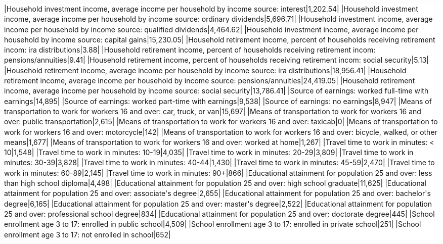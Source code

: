 |Household investment income, average income per household by income source: interest|1,202.54|
|Household investment income, average income per household by income source: ordinary dividends|5,696.71|
|Household investment income, average income per household by income source: qualified dividends|4,464.62|
|Household investment income, average income per household by income source: capital gains|15,230.05|
|Household retirement income, percent of households receiving retirement incom: ira distributions|3.88|
|Household retirement income, percent of households receiving retirement incom: pensions/annuities|9.41|
|Household retirement income, percent of households receiving retirement incom: social security|5.13|
|Household retirement income, average income per household by income source: ira distributions|18,956.41|
|Household retirement income, average income per household by income source: pensions/annuities|24,419.05|
|Household retirement income, average income per household by income source: social security|13,786.41|
|Source of earnings: worked full-time with earnings|14,895|
|Source of earnings: worked part-time with earnings|9,538|
|Source of earnings: no earnings|8,947|
|Means of transportation to work for workers 16 and over: car, truck, or van|15,697|
|Means of transportation to work for workers 16 and over: public transportation|2,615|
|Means of transportation to work for workers 16 and over: taxicab|0|
|Means of transportation to work for workers 16 and over: motorcycle|142|
|Means of transportation to work for workers 16 and over: bicycle, walked, or other means|1,677|
|Means of transportation to work for workers 16 and over: worked at home|1,267|
|Travel time to work in minutes: < 10|1,548|
|Travel time to work in minutes: 10-19|4,035|
|Travel time to work in minutes: 20-29|3,809|
|Travel time to work in minutes: 30-39|3,828|
|Travel time to work in minutes: 40-44|1,430|
|Travel time to work in minutes: 45-59|2,470|
|Travel time to work in minutes: 60-89|2,145|
|Travel time to work in minutes: 90+|866|
|Educational attainment for population 25 and over: less than high school diploma|4,498|
|Educational attainment for population 25 and over: high school graduate|11,625|
|Educational attainment for population 25 and over: associate's degree|2,655|
|Educational attainment for population 25 and over: bachelor's degree|6,165|
|Educational attainment for population 25 and over: master's degree|2,522|
|Educational attainment for population 25 and over: professional school degree|834|
|Educational attainment for population 25 and over: doctorate degree|445|
|School enrollment age 3 to 17: enrolled in public school|4,509|
|School enrollment age 3 to 17: enrolled in private school|251|
|School enrollment age 3 to 17: not enrolled in school|652|
